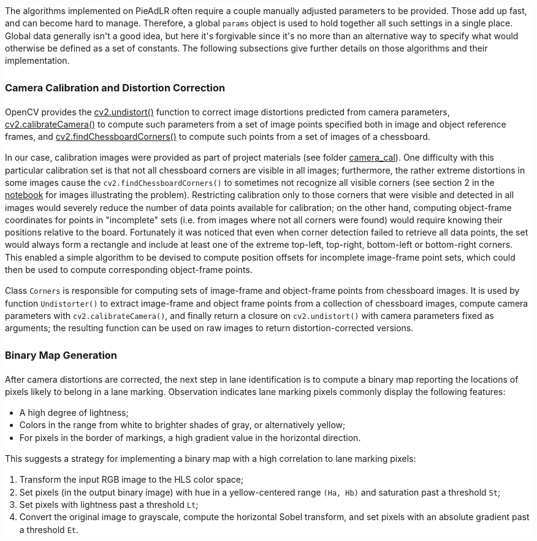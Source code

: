 The algorithms implemented on PieAdLR often require a couple manually adjusted parameters to be provided. Those add up fast, and can become hard to manage. Therefore, a global `params` object is used to hold together all such settings in a single place. Global data generally isn't a good idea, but here it's forgivable since it's no more than an alternative way to specify what would otherwise be defined as a set of constants. The following subsections give further details on those algorithms and their implementation.

### Camera Calibration and Distortion Correction

OpenCV provides the [cv2.undistort()](http://docs.opencv.org/2.4.13/modules/imgproc/doc/geometric_transformations.html#cv2.undistort) function to correct image distortions predicted from camera parameters, [cv2.calibrateCamera()](http://docs.opencv.org/2.4.13/modules/calib3d/doc/camera_calibration_and_3d_reconstruction.html#cv2.calibrateCamera) to compute such parameters from a set of image points specified both in image and object reference frames, and [cv2.findChessboardCorners()](http://docs.opencv.org/2.4.13/modules/calib3d/doc/camera_calibration_and_3d_reconstruction.html#cv2.findChessboardCorners) to compute such points from a set of images of a chessboard.

In our case, calibration images were provided as part of project materials (see folder [camera_cal](camera_cal/)). One difficulty with this particular calibration set is that not all chessboard corners are visible in all images; furthermore, the rather extreme distortions in some images cause the `cv2.findChessboardCorners()` to sometimes not recognize all visible corners (see section 2 in the [notebook](P4.ipynb) for images illustrating the problem). Restricting calibration only to those corners that were visible and detected in all images would severely reduce the number of data points available for calibration; on the other hand, computing object-frame coordinates for points in "incomplete" sets (i.e. from images where not all corners were found) would require knowing their positions relative to the board. Fortunately it was noticed that even when corner detection failed to retrieve all data points, the set would always form a rectangle and include at least one of the extreme top-left, top-right, bottom-left or bottom-right corners. This enabled a simple algorithm to be devised to compute position offsets for incomplete image-frame point sets, which could then be used to compute corresponding object-frame points.

Class `Corners` is responsible for computing sets of image-frame and object-frame points from chessboard images. It is used by function `Undistorter()` to extract image-frame and object frame points from a collection of chessboard images, compute camera parameters with `cv2.calibrateCamera()`, and finally return a closure on `cv2.undistort()` with camera parameters fixed as arguments; the resulting function can be used on raw images to return distortion-corrected versions.

### Binary Map Generation

After camera distortions are corrected, the next step in lane identification is to compute a binary map reporting the locations of pixels likely to belong in a lane marking. Observation indicates lane marking pixels commonly display the following features:

* A high degree of lightness;
* Colors in the range from white to brighter shades of gray, or alternatively yellow;
* For pixels in the border of markings, a high gradient value in the horizontal direction.

This suggests a strategy for implementing a binary map with a high correlation to lane marking pixels:

1. Transform the input RGB image to the HLS color space;
2. Set pixels (in the output binary image) with hue in a yellow-centered range `(Ha, Hb)` and saturation past a threshold `St`;
3. Set pixels with lightness past a threshold `Lt`;
4. Convert the original image to grayscale, compute the horizontal Sobel transform, and set pixels with an absolute gradient past a threshold `Et`.
